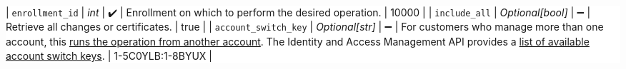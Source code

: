 | `enrollment_id`                                                                                                                                                                                                                                                                                                                                               | *int*                                                                                                                                                                                                                                                                                                                                                         | :heavy_check_mark:                                                                                                                                                                                                                                                                                                                                            | Enrollment on which to perform the desired operation.                                                                                                                                                                                                                                                                                                         | 10000                                                                                                                                                                                                                                                                                                                                                         |
| `include_all`                                                                                                                                                                                                                                                                                                                                                 | *Optional[bool]*                                                                                                                                                                                                                                                                                                                                              | :heavy_minus_sign:                                                                                                                                                                                                                                                                                                                                            | Retrieve all changes or certificates.                                                                                                                                                                                                                                                                                                                         | true                                                                                                                                                                                                                                                                                                                                                          |
| `account_switch_key`                                                                                                                                                                                                                                                                                                                                          | *Optional[str]*                                                                                                                                                                                                                                                                                                                                               | :heavy_minus_sign:                                                                                                                                                                                                                                                                                                                                            | For customers who manage more than one account, this [runs the operation from another account](https://techdocs.akamai.com/developer/docs/manage-many-accounts-with-one-api-client). The Identity and Access Management API provides a [list of available account switch keys](https://techdocs.akamai.com/iam-api/reference/get-client-account-switch-keys). | 1-5C0YLB:1-8BYUX                                                                                                                                                                                                                                                                                                                                              |